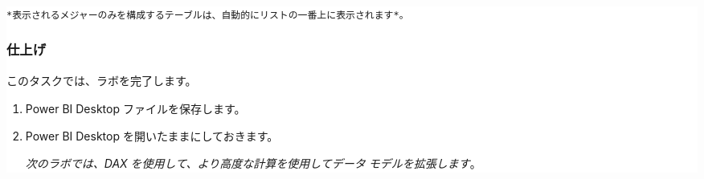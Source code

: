 	*表示されるメジャーのみを構成するテーブルは、自動的にリストの一番上に表示されます*。

### 仕上げ

このタスクでは、ラボを完了します。

1. Power BI Desktop ファイルを保存します。

81. Power BI Desktop を開いたままにしておきます。

	*次のラボでは、DAX を使用して、より高度な計算を使用してデータ モデルを拡張します*。
